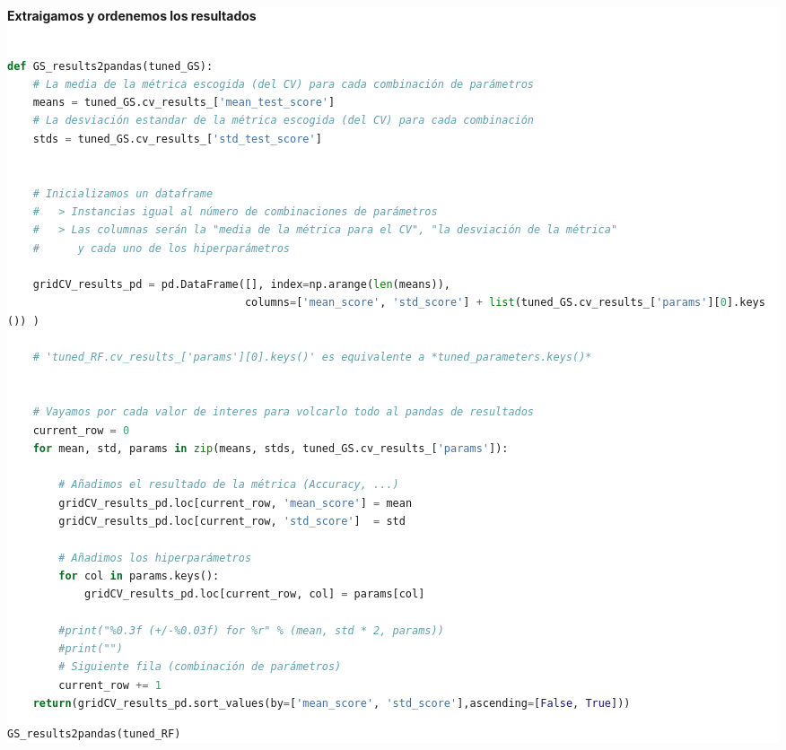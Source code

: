 

**Extraigamos y ordenemos los resultados**


```python

def GS_results2pandas(tuned_GS):
    # La media de la métrica escogida (del CV) para cada combinación de parámetros
    means = tuned_GS.cv_results_['mean_test_score']
    # La desviación estandar de la métrica escogida (del CV) para cada combinación
    stds = tuned_GS.cv_results_['std_test_score']


    # Inicializamos un dataframe
    #   > Instancias igual al número de combinaciones de parámetros
    #   > Las columnas serán la "media de la métrica para el CV", "la desviación de la métrica"
    #      y cada uno de los hiperparámetros

    gridCV_results_pd = pd.DataFrame([], index=np.arange(len(means)), 
                                     columns=['mean_score', 'std_score'] + list(tuned_GS.cv_results_['params'][0].keys()) )

    # 'tuned_RF.cv_results_['params'][0].keys()' es equivalente a *tuned_parameters.keys()*


    # Vayamos por cada valor de interes para volcarlo todo al pandas de resultados
    current_row = 0
    for mean, std, params in zip(means, stds, tuned_GS.cv_results_['params']):

        # Añadimos el resultado de la métrica (Accuracy, ...)
        gridCV_results_pd.loc[current_row, 'mean_score'] = mean
        gridCV_results_pd.loc[current_row, 'std_score']  = std

        # Añadimos los hiperparámetros 
        for col in params.keys():
            gridCV_results_pd.loc[current_row, col] = params[col] 

        #print("%0.3f (+/-%0.03f) for %r" % (mean, std * 2, params))
        #print("")
        # Siguiente fila (combinación de parámetros)
        current_row += 1
    return(gridCV_results_pd.sort_values(by=['mean_score', 'std_score'],ascending=[False, True]))
```


```python
GS_results2pandas(tuned_RF)
```




<div>
<style scoped>
    .dataframe tbody tr th:only-of-type {
        vertical-align: middle;
    }
